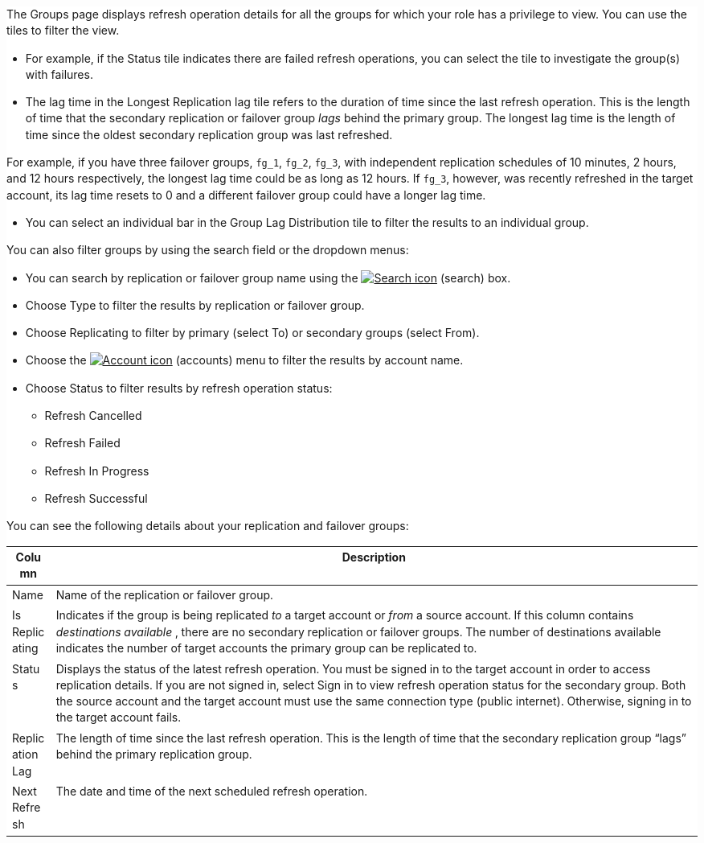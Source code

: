 The Groups page displays refresh operation details for all the groups for
which your role has a privilege to view. You can use the tiles to filter the
view.

  * For example, if the Status tile indicates there are failed refresh operations, you can select the tile to investigate the group(s) with failures.

  * The lag time in the Longest Replication lag tile refers to the duration of time since the last refresh operation. This is the length of time that the secondary replication or failover group _lags_ behind the primary group. The longest lag time is the length of time since the oldest secondary replication group was last refreshed.

For example, if you have three failover groups, `fg_1`, `fg_2`, `fg_3`, with
independent replication schedules of 10 minutes, 2 hours, and 12 hours
respectively, the longest lag time could be as long as 12 hours. If `fg_3`,
however, was recently refreshed in the target account, its lag time resets to
0 and a different failover group could have a longer lag time.

  * You can select an individual bar in the Group Lag Distribution tile to filter the results to an individual group.

You can also filter groups by using the search field or the dropdown menus:

  * You can search by replication or failover group name using the [![Search icon](../_images/search-icon.svg)](../_images/search-icon.svg) (search) box.

  * Choose Type to filter the results by replication or failover group.

  * Choose Replicating to filter by primary (select To) or secondary groups (select From).

  * Choose the [![Account icon](../_images/account-icon.svg)](../_images/account-icon.svg) (accounts) menu to filter the results by account name.

  * Choose Status to filter results by refresh operation status:

    * Refresh Cancelled

    * Refresh Failed

    * Refresh In Progress

    * Refresh Successful

You can see the following details about your replication and failover groups:

Column | Description  
---|---  
Name | Name of the replication or failover group.  
Is Replicating | Indicates if the group is being replicated _to_ a target account or _from_ a source account. If this column contains _destinations available_ , there are no secondary replication or failover groups. The number of destinations available indicates the number of target accounts the primary group can be replicated to.  
Status | Displays the status of the latest refresh operation. You must be signed in to the target account in order to access replication details. If you are not signed in, select Sign in to view refresh operation status for the secondary group. Both the source account and the target account must use the same connection type (public internet). Otherwise, signing in to the target account fails.  
Replication Lag | The length of time since the last refresh operation. This is the length of time that the secondary replication group “lags” behind the primary replication group.  
Next Refresh | The date and time of the next scheduled refresh operation.  
  